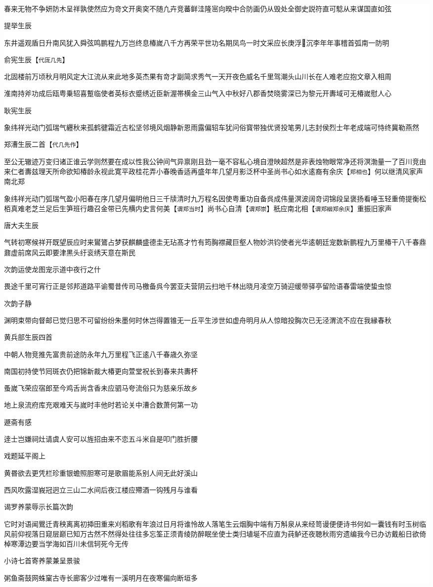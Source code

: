 春来无物不争妍防木呈祥孰使然应为竒文开奥穾不随凢卉竞蕃鲜洼隆宻向暌中合防画仍从毁处全御史説符直可騐从来谋国直如弦  

提举生辰  

东井遥观盾日升南风犹入舜弦鸣鹏程九万岂终息椿嵗八千方再荣平世功名期凤鸟一时文采应长庚浮沉李年年事稽首弧南一防明  

俞宪生辰【`代厐几先`】  

北固楼前万顷秋月明风定大江流从来此地多英杰果有竒才副简求秀气一天开夜色威名千里驾潮头山川长在人难老应抱文章入相周  

淮南持斧功成后瓯粤乗轺喜蹔临使者英标衣蹙绣近臣新渥帯横金三山气入中秋好八郡香焚晓雾深已为黎元开夀域可无椿嵗慰人心  

耿宪生辰  

象纬祥光动门弧瑞气纒秋来孤鹤徤霜近古松坚邻境风烟静新恩雨露偏轺车犹问俗寳带独优贤投笔男儿志封侯烈士年老成端可恃终冀勒燕然  

郑漕生辰二首【`代几先作`】  

至公无辙迹万变归诸正谁云学则然要在成以性我公钟间气异禀刚且劲一毫不容私心境自澄映超然是非表烛物眼常净还将溟渤量一了百川竞由来仁者夀兹理天所命欲知椿龄永视此寛平政桂花弄小春晚香适再盛年年几望月影泛杯中圣尚书心如水逺裔有余庆【`郑相也`】何以继清风家声南北郑  

象纬祥光动门弧瑞气盈小阳春在序几望月偏明他日三千牍清时九万程名因使粤重功自备呉成伟量溟波阔竒词锦段呈褒扬看唾玉轻重倚提衡松栢真难老芝兰足后生笋班行趣召金带已先横内史言何美【`谓郑当时`】尚书心自清【`谓郑崇`】秖应南北相【`谓郑絪郑余庆`】重振旧家声  

唐大夫生辰  

气转初寒候祥开既望辰应时来鸑鷟占梦获麒麟盛德圭无玷髙才竹有筠胸襟藏巨壑人物妙洪钧使者光华逺朝廷宠数新鹏程九万里椿干八千春鼎鼐虚前席风云即要津黒头纡衮绣天意在斯民  

次韵运使龙图宠示道中夜行之什  

畏途千里可宵行正是邻邦道路平谕蜀昔传司马檄备呉今罢亚夫营阴云扫地千林出晓月凌空万骑迎缓带驿亭留险语春雷端使蛰虫惊  

次韵子静  

渊明束带向督邮已觉归思不可留纷纷朱墨何时休岂得置锥无一丘平生涉世如虚舟明月从人惊暗投胸次已无泾渭流不应在我縁春秋  

黄兵部生辰四首  

中朝人物竞推先富贵前途防永年九万里程飞正逺八千春歳久弥坚  

南国初持使节囘斑衣仍把锦新裁大椿更向萱堂祝长到春来共夀杯  

蚤嵗飞荣应宿郎至今鸡舌尚含香未应驷马夸流俗只为慈亲乐故乡  

地上泉流府库充艰难天与嵗时丰他时若论关中漕合数萧何第一功  

遯斋有感  

逹士岂嫌祠灶请虞人安可以旌招由来不恋五斗米自是叩门胜折腰  

戏题延平阁上  

黄昬欲去更凭栏珍重银蟾照胆寒可是歌眉能系别人间无此好溪山  

西风吹露湿峩冠迥立三山二水间后夜江楼应殢酒一钩残月与谁看  

谒罗养蒙辱示长篇次韵  

它时对语闻鸎迁青秧离离初揷田重来刈稻歌有年浪过日月将谁怜故人落笔生云烟胸中端有万斛泉从来经笥谩便便诗书何如一囊钱有时玉树临风前仰视落日窥层巅已知万古然不然得处往往多忘筌正须青绫防醉眠坐使士类归埴埏不应直为莼鲈还夜聴秋雨穷遗编我今已办访戴船日欲倚棹寒潭边要当学海如百川未信轲死今无传  

小诗七首寄养蒙兼呈景骏  

粥鱼斋鼓网蛛窠古寺长廊客少过唯有一溪明月在夜寒偏向断垣多  

